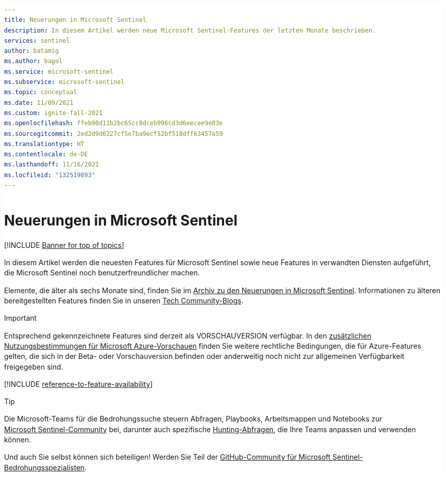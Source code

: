 ```yaml
---
title: Neuerungen in Microsoft Sentinel
description: In diesem Artikel werden neue Microsoft Sentinel-Features der letzten Monate beschrieben.
services: sentinel
author: batamig
ms.author: bagol
ms.service: microsoft-sentinel
ms.subservice: microsoft-sentinel
ms.topic: conceptual
ms.date: 11/09/2021
ms.custom: ignite-fall-2021
ms.openlocfilehash: ffeb90d11b2bc65cc8dceb996cd3d6eecee9e03e
ms.sourcegitcommit: 2ed2d9d6227cf5e7ba9ecf52bf518dff63457a59
ms.translationtype: HT
ms.contentlocale: de-DE
ms.lasthandoff: 11/16/2021
ms.locfileid: "132519893"
---
```

# <a name="whats-new-in-microsoft-sentinel"></a>Neuerungen in Microsoft Sentinel

[!INCLUDE [Banner for top of topics](./includes/banner.md)]

In diesem Artikel werden die neuesten Features für Microsoft Sentinel sowie neue Features in verwandten Diensten aufgeführt, die Microsoft Sentinel noch benutzerfreundlicher machen.

Elemente, die älter als sechs Monate sind, finden Sie im [Archiv zu den Neuerungen in Microsoft Sentinel](whats-new-archive.md). Informationen zu älteren bereitgestellten Features finden Sie in unseren [Tech Community-Blogs](https://techcommunity.microsoft.com/t5/azure-sentinel/bg-p/AzureSentinelBlog/label-name/What's%20New).

> [!IMPORTANT]
> Entsprechend gekennzeichnete Features sind derzeit als VORSCHAUVERSION verfügbar. In den [zusätzlichen Nutzungsbestimmungen für Microsoft Azure-Vorschauen](https://azure.microsoft.com/support/legal/preview-supplemental-terms/) finden Sie weitere rechtliche Bedingungen, die für Azure-Features gelten, die sich in der Beta- oder Vorschauversion befinden oder anderweitig noch nicht zur allgemeinen Verfügbarkeit freigegeben sind.
>

[!INCLUDE [reference-to-feature-availability](includes/reference-to-feature-availability.md)]

> [!TIP]
> Die Microsoft-Teams für die Bedrohungssuche steuern Abfragen, Playbooks, Arbeitsmappen und Notebooks zur [Microsoft Sentinel-Community](https://github.com/Azure/Azure-Sentinel) bei, darunter auch spezifische [Hunting-Abfragen](https://github.com/Azure/Azure-Sentinel), die Ihre Teams anpassen und verwenden können.
>
> Und auch Sie selbst können sich beteiligen! Werden Sie Teil der [GitHub-Community für Microsoft Sentinel-Bedrohungsspezialisten](https://github.com/Azure/Azure-Sentinel/wiki).
